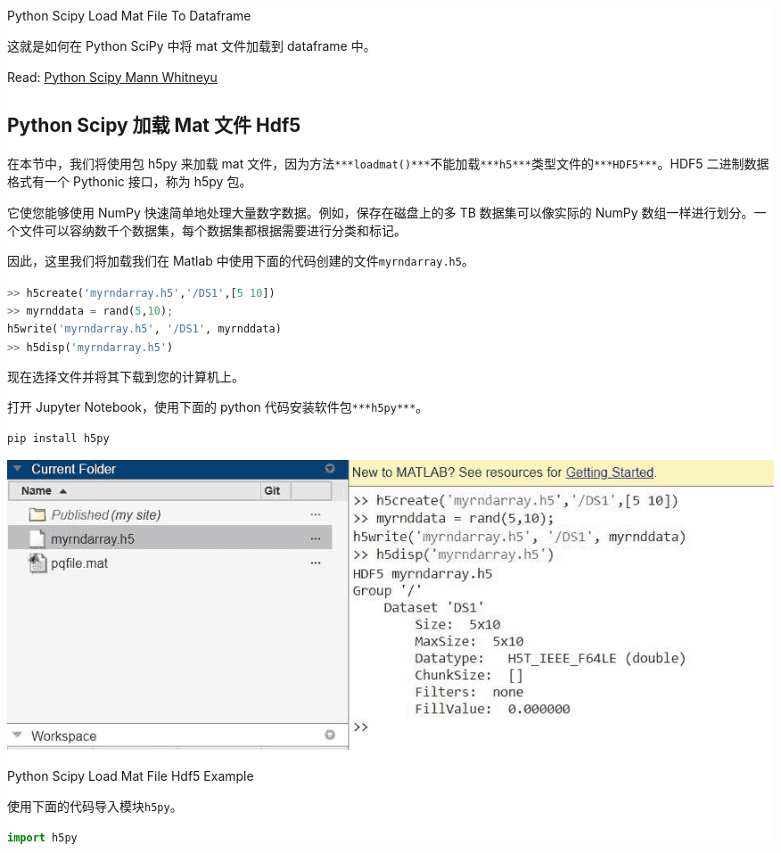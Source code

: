 Python Scipy Load Mat File To Dataframe

这就是如何在 Python SciPy 中将 mat 文件加载到 dataframe 中。

Read: [Python Scipy Mann Whitneyu](https://pythonguides.com/python-scipy-mann-whitneyu/)

## Python Scipy 加载 Mat 文件 Hdf5

在本节中，我们将使用包 h5py 来加载 mat 文件，因为方法`***loadmat()***`不能加载`***h5***`类型文件的`***HDF5***`。HDF5 二进制数据格式有一个 Pythonic 接口，称为 h5py 包。

它使您能够使用 NumPy 快速简单地处理大量数字数据。例如，保存在磁盘上的多 TB 数据集可以像实际的 NumPy 数组一样进行划分。一个文件可以容纳数千个数据集，每个数据集都根据需要进行分类和标记。

因此，这里我们将加载我们在 Matlab 中使用下面的代码创建的文件`myrndarray.h5`。

```py
>> h5create('myrndarray.h5','/DS1',[5 10])
>> myrnddata = rand(5,10);
h5write('myrndarray.h5', '/DS1', myrnddata)
>> h5disp('myrndarray.h5')
```

现在选择文件并将其下载到您的计算机上。

打开 Jupyter Notebook，使用下面的 python 代码安装软件包`***h5py***`。

```py
pip install h5py
```

![Python Scipy Load Mat File Hdf5 Example](img/b7f81d566cc5f809a850122e7933be9f.png "Python Scipy Load Mat File Hdf5")

Python Scipy Load Mat File Hdf5 Example

使用下面的代码导入模块`h5py`。

```py
import h5py
```
